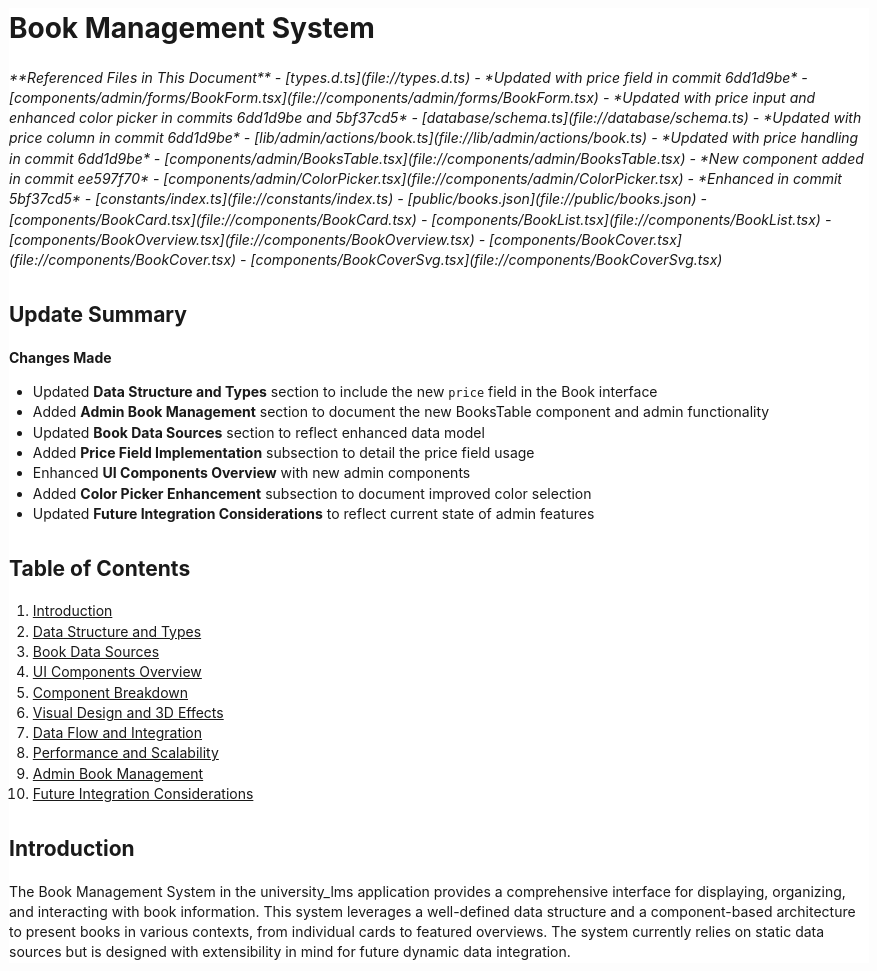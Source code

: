# Book Management System

<cite>
**Referenced Files in This Document**   
- [types.d.ts](file://types.d.ts) - *Updated with price field in commit 6dd1d9be*
- [components/admin/forms/BookForm.tsx](file://components/admin/forms/BookForm.tsx) - *Updated with price input and enhanced color picker in commits 6dd1d9be and 5bf37cd5*
- [database/schema.ts](file://database/schema.ts) - *Updated with price column in commit 6dd1d9be*
- [lib/admin/actions/book.ts](file://lib/admin/actions/book.ts) - *Updated with price handling in commit 6dd1d9be*
- [components/admin/BooksTable.tsx](file://components/admin/BooksTable.tsx) - *New component added in commit ee597f70*
- [components/admin/ColorPicker.tsx](file://components/admin/ColorPicker.tsx) - *Enhanced in commit 5bf37cd5*
- [constants/index.ts](file://constants/index.ts)
- [public/books.json](file://public/books.json)
- [components/BookCard.tsx](file://components/BookCard.tsx)
- [components/BookList.tsx](file://components/BookList.tsx)
- [components/BookOverview.tsx](file://components/BookOverview.tsx)
- [components/BookCover.tsx](file://components/BookCover.tsx)
- [components/BookCoverSvg.tsx](file://components/BookCoverSvg.tsx)
</cite>

## Update Summary
**Changes Made**   
- Updated **Data Structure and Types** section to include the new `price` field in the Book interface
- Added **Admin Book Management** section to document the new BooksTable component and admin functionality
- Updated **Book Data Sources** section to reflect enhanced data model
- Added **Price Field Implementation** subsection to detail the price field usage
- Enhanced **UI Components Overview** with new admin components
- Added **Color Picker Enhancement** subsection to document improved color selection
- Updated **Future Integration Considerations** to reflect current state of admin features

## Table of Contents
1. [Introduction](#introduction)
2. [Data Structure and Types](#data-structure-and-types)
3. [Book Data Sources](#book-data-sources)
4. [UI Components Overview](#ui-components-overview)
5. [Component Breakdown](#component-breakdown)
6. [Visual Design and 3D Effects](#visual-design-and-3d-effects)
7. [Data Flow and Integration](#data-flow-and-integration)
8. [Performance and Scalability](#performance-and-scalability)
9. [Admin Book Management](#admin-book-management)
10. [Future Integration Considerations](#future-integration-considerations)

## Introduction
The Book Management System in the university_lms application provides a comprehensive interface for displaying, organizing, and interacting with book information. This system leverages a well-defined data structure and a component-based architecture to present books in various contexts, from individual cards to featured overviews. The system currently relies on static data sources but is designed with extensibility in mind for future dynamic data integration.
